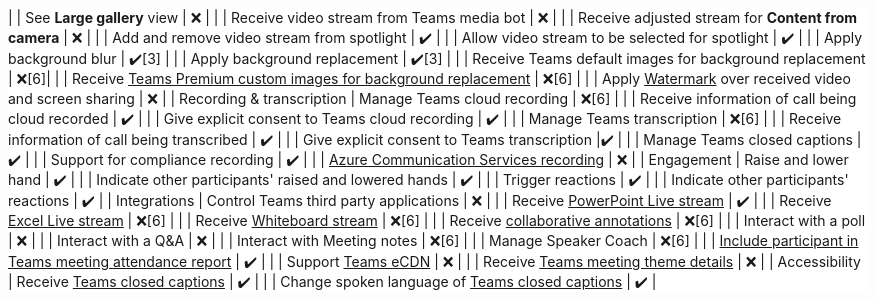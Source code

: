 | | See **Large gallery** view | ❌ |
| | Receive video stream from Teams media bot  | ❌ |
| | Receive adjusted stream for **Content from camera** | ❌ |
| | Add and remove video stream from spotlight | ✔️ |
| | Allow video stream to be selected for spotlight | ✔️ |
| | Apply background blur  | ✔️[3] |
| | Apply background replacement  | ✔️[3] |
| | Receive Teams default images for background replacement  | ❌[6]| 
| | Receive [Teams Premium custom images for background replacement](/microsoftteams/custom-meeting-backgrounds) | ❌[6] |
| | Apply [Watermark](/microsoftteams/watermark-meeting-content-video) over received video and screen sharing  | ❌ |
| Recording & transcription | Manage Teams cloud recording | ❌[6] |
| | Receive information of call being cloud recorded  | ✔️ |
| |	Give explicit consent to Teams cloud recording | ✔️ |
| | Manage Teams transcription | ❌[6] |
| | Receive information of call being transcribed | ✔️ |
| |	Give explicit consent to Teams transcription |✔️ |
| | Manage Teams closed captions  | ✔️ |
| | Support for compliance recording  | ✔️ |
| | [Azure Communication Services recording](../../voice-video-calling/call-recording.md) | ❌ |
| Engagement | Raise and lower hand | ✔️ |
| | Indicate other participants' raised and lowered hands  | ✔️ |
| | Trigger reactions | ✔️ |
| | Indicate other participants' reactions | ✔️ |
| Integrations | Control Teams third party applications | ❌ |
| | Receive [PowerPoint Live stream](https://support.microsoft.com/office/present-from-powerpoint-live-in-microsoft-teams-28b20e74-7165-499c-9bd4-0ad975d448ad) | ✔️ |
| | Receive [Excel Live stream](https://support.microsoft.com/office/excel-live-in-microsoft-teams-meetings-a5790e42-7f75-4859-8674-cc3d07c86ede) | ❌[6] |
| | Receive [Whiteboard stream](https://support.microsoft.com/office/whiteboard-in-microsoft-teams-d69a2709-cb9a-4b3d-b878-67b9bbf4e7bf)  | ❌[6] |
| | Receive [collaborative annotations](https://support.microsoft.com/office/use-annotation-while-sharing-your-screen-in-microsoft-teams-876ba527-7112-437e-b410-5aec7363c473) | ❌[6] |
| | Interact with a poll | ❌ |
| | Interact with a Q&A | ❌ |
| | Interact with Meeting notes | ❌[6] |
| | Manage Speaker Coach | ❌[6] |
| | [Include participant in Teams meeting attendance report](https://support.microsoft.com/office/view-and-download-meeting-attendance-reports-in-teams-ae7cf170-530c-47d3-84c1-3aedac74d310) | ✔️ |
| | Support [Teams eCDN](/microsoftteams/streaming-ecdn-enterprise-content-delivery-network) | ❌ |
| | Receive [Teams meeting theme details](/microsoftteams/meeting-themes) | ❌ |
| Accessibility | Receive [Teams closed captions](https://support.microsoft.com/office/use-live-captions-in-microsoft-teams-meetings-4be2d304-f675-4b57-8347-cbd000a21260) | ✔️ |
| | Change spoken language of [Teams closed captions](https://support.microsoft.com/office/use-live-captions-in-microsoft-teams-meetings-4be2d304-f675-4b57-8347-cbd000a21260) | ✔️ |